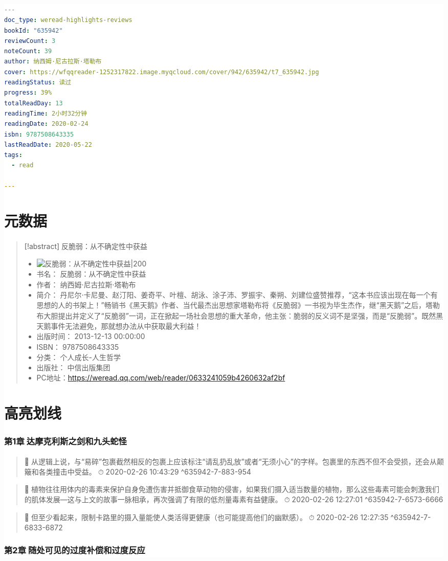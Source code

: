 ```yaml
---
doc_type: weread-highlights-reviews
bookId: "635942"
reviewCount: 3
noteCount: 39
author: 纳西姆·尼古拉斯·塔勒布
cover: https://wfqqreader-1252317822.image.myqcloud.com/cover/942/635942/t7_635942.jpg
readingStatus: 读过
progress: 39%
totalReadDay: 13
readingTime: 2小时32分钟
readingDate: 2020-02-24
isbn: 9787508643335
lastReadDate: 2020-05-22
tags:
  - read

---
```

# 元数据
> [!abstract] 反脆弱：从不确定性中获益
> - ![ 反脆弱：从不确定性中获益|200](https://wfqqreader-1252317822.image.myqcloud.com/cover/942/635942/t7_635942.jpg)
> - 书名： 反脆弱：从不确定性中获益
> - 作者： 纳西姆·尼古拉斯·塔勒布
> - 简介： 丹尼尔·卡尼曼、赵汀阳、姜奇平、叶檀、胡泳、涂子沛、罗振宇、秦朔、刘建位盛赞推荐，“这本书应该出现在每一个有思想的人的书架上！”畅销书《黑天鹅》作者、当代最杰出思想家塔勒布将《反脆弱》一书视为毕生杰作，继“黑天鹅”之后，塔勒布大胆提出并定义了“反脆弱”一词，正在掀起一场社会思想的重大革命，他主张：脆弱的反义词不是坚强，而是“反脆弱”。既然黑天鹅事件无法避免，那就想办法从中获取最大利益！
> - 出版时间： 2013-12-13 00:00:00
> - ISBN： 9787508643335
> - 分类： 个人成长-人生哲学
> - 出版社： 中信出版集团
> - PC地址：https://weread.qq.com/web/reader/0633241059b4260632af2bf

# 高亮划线

### 第1章 达摩克利斯之剑和九头蛇怪

> 📌 从逻辑上说，与“易碎”包裹截然相反的包裹上应该标注“请乱扔乱放”或者“无须小心”的字样。包裹里的东西不但不会受损，还会从颠簸和各类撞击中受益。 
> ⏱ 2020-02-26 10:43:29 ^635942-7-883-954

> 📌 植物往往用体内的毒素来保护自身免遭伤害并抵御食草动物的侵害，如果我们摄入适当数量的植物，那么这些毒素可能会刺激我们的肌体发展—这与上文的故事一脉相承，再次强调了有限的低剂量毒素有益健康。 
> ⏱ 2020-02-26 12:27:01 ^635942-7-6573-6666

> 📌 但至少看起来，限制卡路里的摄入量能使人类活得更健康（也可能提高他们的幽默感）。 
> ⏱ 2020-02-26 12:27:35 ^635942-7-6833-6872

### 第2章 随处可见的过度补偿和过度反应
